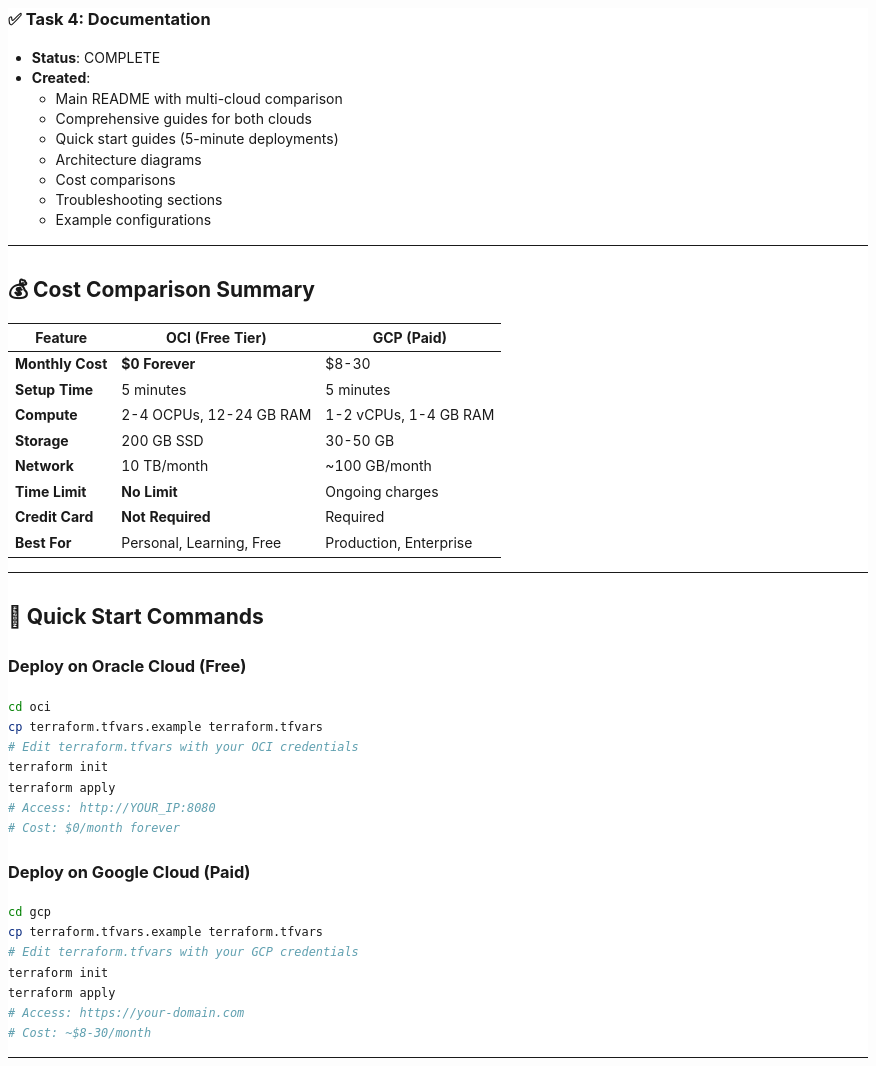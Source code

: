 ### ✅ Task 4: Documentation
- **Status**: COMPLETE
- **Created**:
  - Main README with multi-cloud comparison
  - Comprehensive guides for both clouds
  - Quick start guides (5-minute deployments)
  - Architecture diagrams
  - Cost comparisons
  - Troubleshooting sections
  - Example configurations

---

## 💰 Cost Comparison Summary

| Feature | OCI (Free Tier) | GCP (Paid) |
|---------|----------------|------------|
| **Monthly Cost** | **$0 Forever** | $8-30 |
| **Setup Time** | 5 minutes | 5 minutes |
| **Compute** | 2-4 OCPUs, 12-24 GB RAM | 1-2 vCPUs, 1-4 GB RAM |
| **Storage** | 200 GB SSD | 30-50 GB |
| **Network** | 10 TB/month | ~100 GB/month |
| **Time Limit** | **No Limit** | Ongoing charges |
| **Credit Card** | **Not Required** | Required |
| **Best For** | Personal, Learning, Free | Production, Enterprise |

---

## 🚀 Quick Start Commands

### Deploy on Oracle Cloud (Free)
```bash
cd oci
cp terraform.tfvars.example terraform.tfvars
# Edit terraform.tfvars with your OCI credentials
terraform init
terraform apply
# Access: http://YOUR_IP:8080
# Cost: $0/month forever
```

### Deploy on Google Cloud (Paid)
```bash
cd gcp
cp terraform.tfvars.example terraform.tfvars
# Edit terraform.tfvars with your GCP credentials
terraform init
terraform apply
# Access: https://your-domain.com
# Cost: ~$8-30/month
```

---